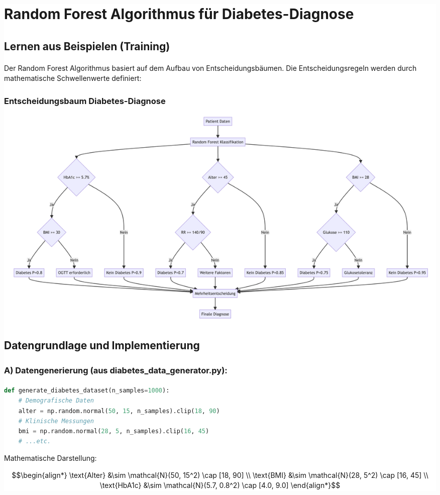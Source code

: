# Random Forest Algorithmus für Diabetes-Diagnose

## Lernen aus Beispielen (Training)

Der Random Forest Algorithmus basiert auf dem Aufbau von Entscheidungsbäumen. Die Entscheidungsregeln werden durch mathematische Schwellenwerte definiert:

### Entscheidungsbaum Diabetes-Diagnose

![Entscheidungsbaum Diabetes-Diagnose](images/Entscheidungsbaum-Diabetes-Diagnose.png)


## Datengrundlage und Implementierung

### A) Datengenerierung (aus diabetes_data_generator.py):

```python
def generate_diabetes_dataset(n_samples=1000):
    # Demografische Daten
    alter = np.random.normal(50, 15, n_samples).clip(18, 90)
    # Klinische Messungen
    bmi = np.random.normal(28, 5, n_samples).clip(16, 45)
    # ...etc.
```

Mathematische Darstellung:

$$\begin{align*}
\text{Alter} &\sim \mathcal{N}(50, 15^2) \cap [18, 90] \\
\text{BMI} &\sim \mathcal{N}(28, 5^2) \cap [16, 45] \\
\text{HbA1c} &\sim \mathcal{N}(5.7, 0.8^2) \cap [4.0, 9.0]
\end{align*}$$

